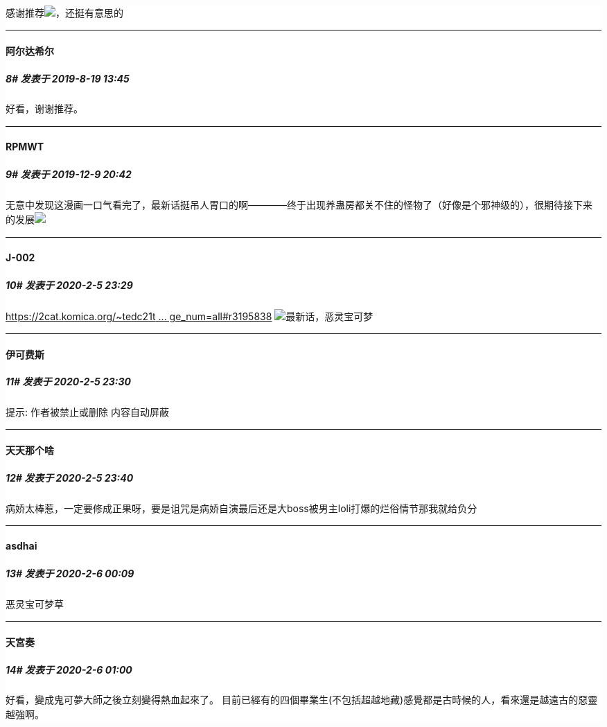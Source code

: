 感谢推荐<img src="https://static.saraba1st.com/image/smiley/face2017/072.png" referrerpolicy="no-referrer">，还挺有意思的

*****

####  阿尔达希尔  
##### 8#       发表于 2019-8-19 13:45

好看，谢谢推荐。

*****

####  RPMWT  
##### 9#       发表于 2019-12-9 20:42

无意中发现这漫画一口气看完了，最新话挺吊人胃口的啊————终于出现养蛊房都关不住的怪物了（好像是个邪神级的），很期待接下来的发展<img src="https://static.saraba1st.com/image/smiley/face2017/034.png" referrerpolicy="no-referrer">

*****

####  J-002  
##### 10#       发表于 2020-2-5 23:29

[https://2cat.komica.org/~tedc21t ... ge_num=all#r3195838](https://2cat.komica.org/~tedc21thc/new/pixmicat.php?res=3195369&amp;page_num=all#r3195838)
<img src="https://static.saraba1st.com/image/smiley/face2017/056.gif" referrerpolicy="no-referrer">最新话，恶灵宝可梦

*****

####  伊可费斯  
##### 11#       发表于 2020-2-5 23:30

提示: 作者被禁止或删除 内容自动屏蔽

*****

####  天天那个啥  
##### 12#       发表于 2020-2-5 23:40

病娇太棒惹，一定要修成正果呀，要是诅咒是病娇自演最后还是大boss被男主loli打爆的烂俗情节那我就给负分

*****

####  asdhai  
##### 13#       发表于 2020-2-6 00:09

恶灵宝可梦草

*****

####  天宮奏  
##### 14#       发表于 2020-2-6 01:00

好看，變成鬼可夢大師之後立刻變得熱血起來了。
目前已經有的四個畢業生(不包括超越地藏)感覺都是古時候的人，看來還是越遠古的惡靈越強啊。

